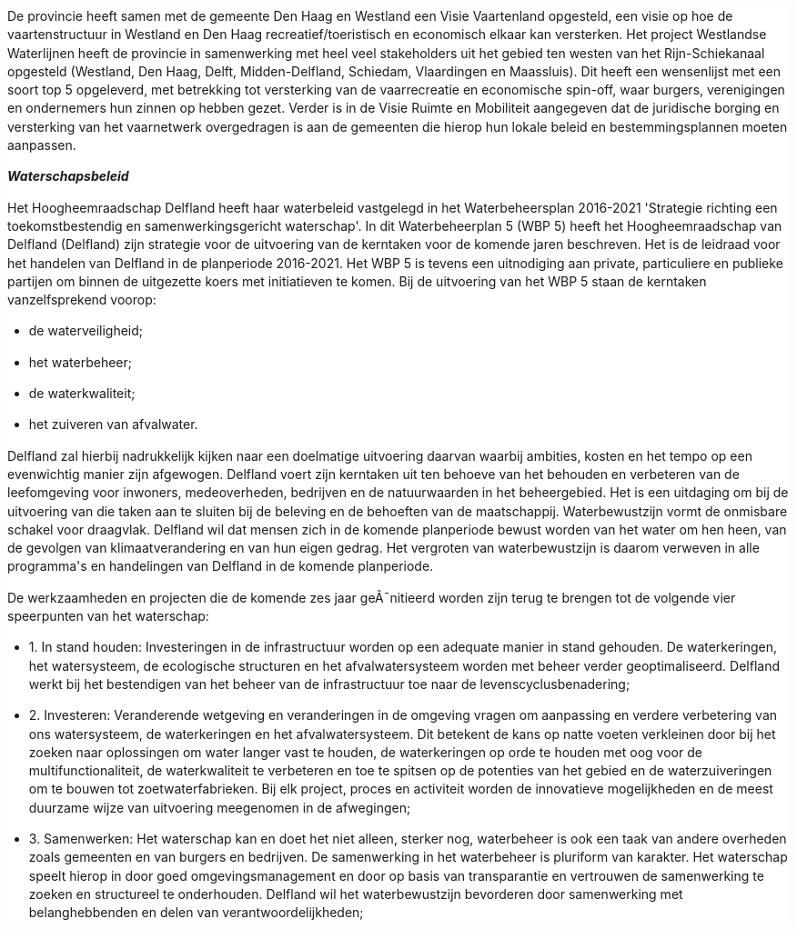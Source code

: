 De provincie heeft samen met de gemeente Den Haag en Westland een Visie Vaartenland opgesteld, een visie op hoe de vaartenstructuur in Westland en Den Haag recreatief/toeristisch en economisch elkaar kan versterken. Het project Westlandse Waterlijnen heeft de provincie in samenwerking met heel veel stakeholders uit het gebied ten westen van het Rijn\-Schiekanaal opgesteld (Westland, Den Haag, Delft, Midden\-Delfland, Schiedam, Vlaardingen en Maassluis). Dit heeft een wensenlijst met een soort top 5 opgeleverd, met betrekking tot versterking van de vaarrecreatie en economische spin\-off, waar burgers, verenigingen en ondernemers hun zinnen op hebben gezet. Verder is in de Visie Ruimte en Mobiliteit aangegeven dat de juridische borging en versterking van het vaarnetwerk overgedragen is aan de gemeenten die hierop hun lokale beleid en bestemmingsplannen moeten aanpassen.

***Waterschapsbeleid***

Het Hoogheemraadschap Delfland heeft haar waterbeleid vastgelegd in het Waterbeheersplan 2016\-2021 'Strategie richting een toekomstbestendig en samenwerkingsgericht waterschap'. In dit Waterbeheerplan 5 (WBP 5\) heeft het Hoogheemraadschap van Delfland (Delfland) zijn strategie voor de uitvoering van de kerntaken voor de komende jaren beschreven. Het is de leidraad voor het handelen van Delfland in de planperiode 2016\-2021\. Het WBP 5 is tevens een uitnodiging aan private, particuliere en publieke partijen om binnen de uitgezette koers met initiatieven te komen. Bij de uitvoering van het WBP 5 staan de kerntaken vanzelfsprekend voorop:

* de waterveiligheid;

* het waterbeheer;

* de waterkwaliteit;

* het zuiveren van afvalwater.

Delfland zal hierbij nadrukkelijk kijken naar een doelmatige uitvoering daarvan waarbij ambities, kosten en het tempo op een evenwichtig manier zijn afgewogen. Delfland voert zijn kerntaken uit ten behoeve van het behouden en verbeteren van de leefomgeving voor inwoners, medeoverheden, bedrijven en de natuurwaarden in het beheergebied. Het is een uitdaging om bij de uitvoering van die taken aan te sluiten bij de beleving en de behoeften van de maatschappij. Waterbewustzijn vormt de onmisbare schakel voor draagvlak. Delfland wil dat mensen zich in de komende planperiode bewust worden van het water om hen heen, van de gevolgen van klimaatverandering en van hun eigen gedrag. Het vergroten van waterbewustzijn is daarom verweven in alle programma's en handelingen van Delfland in de komende planperiode.

De werkzaamheden en projecten die de komende zes jaar geÃ¯nitieerd worden zijn terug te brengen tot de volgende vier speerpunten van het waterschap:

* 1\. In stand houden: Investeringen in de infrastructuur worden op een adequate manier in stand gehouden. De waterkeringen, het watersysteem, de ecologische structuren en het afvalwatersysteem worden met beheer verder geoptimaliseerd. Delfland werkt bij het bestendigen van het beheer van de infrastructuur toe naar de levenscyclusbenadering;

* 2\. Investeren: Veranderende wetgeving en veranderingen in de omgeving vragen om aanpassing en verdere verbetering van ons watersysteem, de waterkeringen en het afvalwatersysteem. Dit betekent de kans op natte voeten verkleinen door bij het zoeken naar oplossingen om water langer vast te houden, de waterkeringen op orde te houden met oog voor de multifunctionaliteit, de waterkwaliteit te verbeteren en toe te spitsen op de potenties van het gebied en de waterzuiveringen om te bouwen tot zoetwaterfabrieken. Bij elk project, proces en activiteit worden de innovatieve mogelijkheden en de meest duurzame wijze van uitvoering meegenomen in de afwegingen;

* 3\. Samenwerken: Het waterschap kan en doet het niet alleen, sterker nog, waterbeheer is ook een taak van andere overheden zoals gemeenten en van burgers en bedrijven. De samenwerking in het waterbeheer is pluriform van karakter. Het waterschap speelt hierop in door goed omgevingsmanagement en door op basis van transparantie en vertrouwen de samenwerking te zoeken en structureel te onderhouden. Delfland wil het waterbewustzijn bevorderen door samenwerking met belanghebbenden en delen van verantwoordelijkheden;

